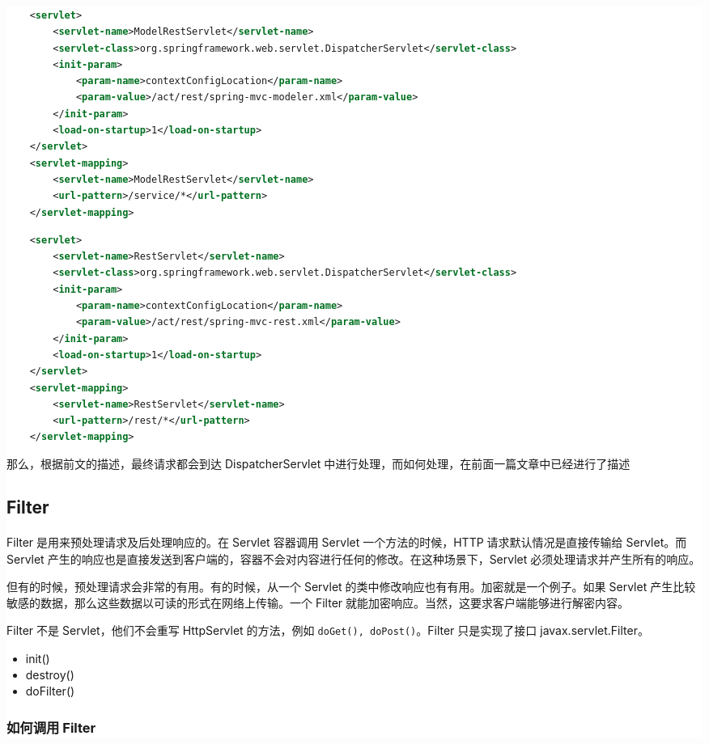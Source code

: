 ```xml
	<servlet>
		<servlet-name>ModelRestServlet</servlet-name>
		<servlet-class>org.springframework.web.servlet.DispatcherServlet</servlet-class>
		<init-param>
			<param-name>contextConfigLocation</param-name>
			<param-value>/act/rest/spring-mvc-modeler.xml</param-value>
		</init-param>
		<load-on-startup>1</load-on-startup>
	</servlet>
	<servlet-mapping>
		<servlet-name>ModelRestServlet</servlet-name>
		<url-pattern>/service/*</url-pattern>
	</servlet-mapping>

```

```xml
	<servlet>
		<servlet-name>RestServlet</servlet-name>
		<servlet-class>org.springframework.web.servlet.DispatcherServlet</servlet-class>
		<init-param>
			<param-name>contextConfigLocation</param-name>
			<param-value>/act/rest/spring-mvc-rest.xml</param-value>
		</init-param>
		<load-on-startup>1</load-on-startup>
	</servlet>
	<servlet-mapping>
		<servlet-name>RestServlet</servlet-name>
		<url-pattern>/rest/*</url-pattern>
	</servlet-mapping>

```

那么，根据前文的描述，最终请求都会到达  DispatcherServlet 中进行处理，而如何处理，在前面一篇文章中已经进行了描述


## Filter

Filter 是用来预处理请求及后处理响应的。在 Servlet 容器调用 Servlet 一个方法的时候，HTTP 请求默认情况是直接传输给 Servlet。而 Servlet 产生的响应也是直接发送到客户端的，容器不会对内容进行任何的修改。在这种场景下，Servlet 必须处理请求并产生所有的响应。

但有的时候，预处理请求会非常的有用。有的时候，从一个 Servlet 的类中修改响应也有有用。加密就是一个例子。如果 Servlet 产生比较敏感的数据，那么这些数据以可读的形式在网络上传输。一个 Filter 就能加密响应。当然，这要求客户端能够进行解密内容。

Filter 不是 Servlet，他们不会重写 HttpServlet 的方法，例如 `doGet(), doPost()`。Filter 只是实现了接口 javax.servlet.Filter。

- init()
- destroy()
- doFilter()


### 如何调用 Filter
